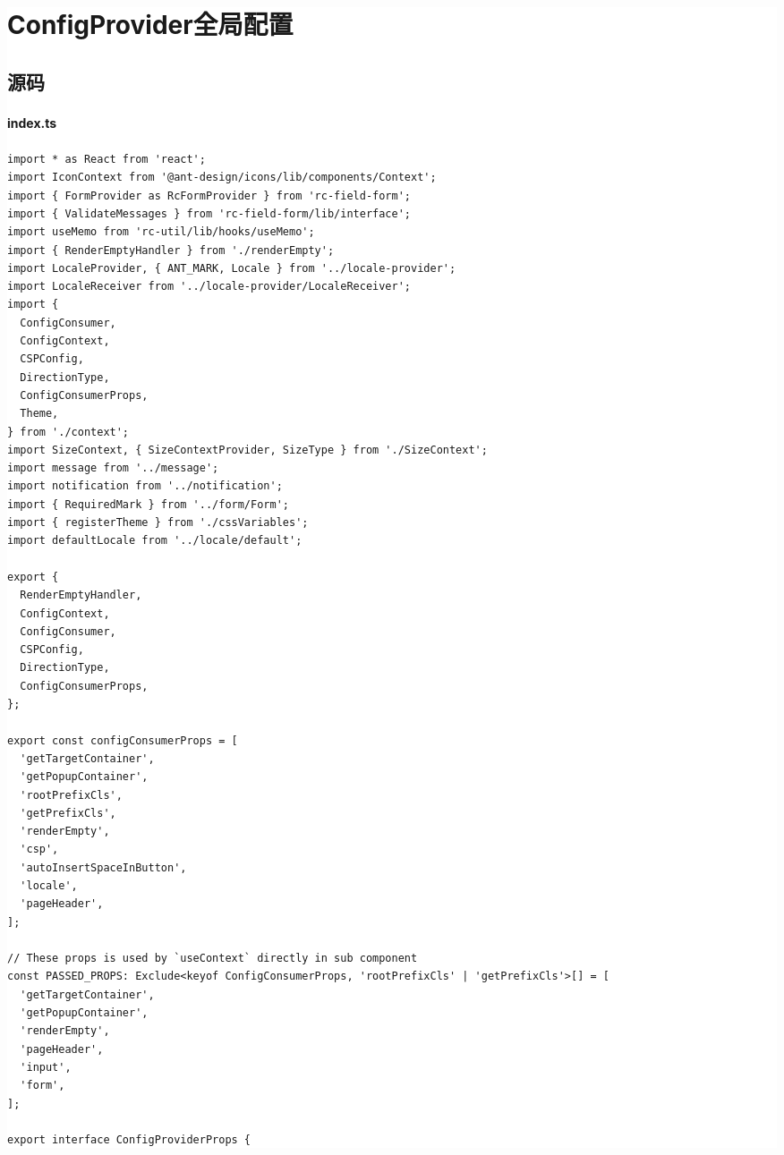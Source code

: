 # ConfigProvider全局配置

## 源码

#### index.ts

```tsx
import * as React from 'react';
import IconContext from '@ant-design/icons/lib/components/Context';
import { FormProvider as RcFormProvider } from 'rc-field-form';
import { ValidateMessages } from 'rc-field-form/lib/interface';
import useMemo from 'rc-util/lib/hooks/useMemo';
import { RenderEmptyHandler } from './renderEmpty';
import LocaleProvider, { ANT_MARK, Locale } from '../locale-provider';
import LocaleReceiver from '../locale-provider/LocaleReceiver';
import {
  ConfigConsumer,
  ConfigContext,
  CSPConfig,
  DirectionType,
  ConfigConsumerProps,
  Theme,
} from './context';
import SizeContext, { SizeContextProvider, SizeType } from './SizeContext';
import message from '../message';
import notification from '../notification';
import { RequiredMark } from '../form/Form';
import { registerTheme } from './cssVariables';
import defaultLocale from '../locale/default';

export {
  RenderEmptyHandler,
  ConfigContext,
  ConfigConsumer,
  CSPConfig,
  DirectionType,
  ConfigConsumerProps,
};

export const configConsumerProps = [
  'getTargetContainer',
  'getPopupContainer',
  'rootPrefixCls',
  'getPrefixCls',
  'renderEmpty',
  'csp',
  'autoInsertSpaceInButton',
  'locale',
  'pageHeader',
];

// These props is used by `useContext` directly in sub component
const PASSED_PROPS: Exclude<keyof ConfigConsumerProps, 'rootPrefixCls' | 'getPrefixCls'>[] = [
  'getTargetContainer',
  'getPopupContainer',
  'renderEmpty',
  'pageHeader',
  'input',
  'form',
];

export interface ConfigProviderProps {
```